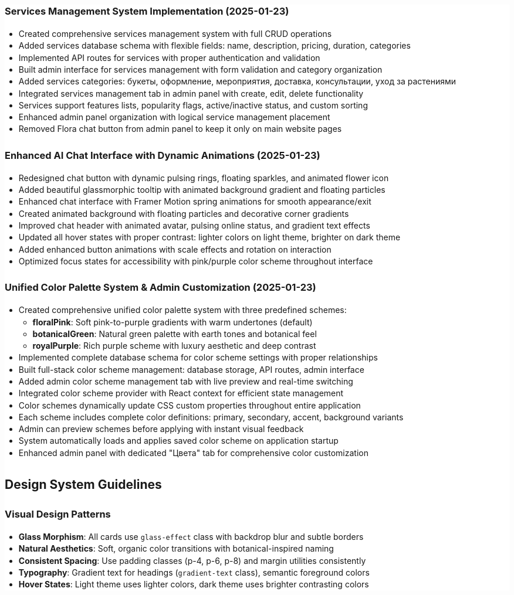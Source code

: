 ### Services Management System Implementation (2025-01-23)
- Created comprehensive services management system with full CRUD operations
- Added services database schema with flexible fields: name, description, pricing, duration, categories
- Implemented API routes for services with proper authentication and validation
- Built admin interface for services management with form validation and category organization
- Added services categories: букеты, оформление, мероприятия, доставка, консультации, уход за растениями
- Integrated services management tab in admin panel with create, edit, delete functionality
- Services support features lists, popularity flags, active/inactive status, and custom sorting
- Enhanced admin panel organization with logical service management placement
- Removed Flora chat button from admin panel to keep it only on main website pages

### Enhanced AI Chat Interface with Dynamic Animations (2025-01-23)
- Redesigned chat button with dynamic pulsing rings, floating sparkles, and animated flower icon
- Added beautiful glassmorphic tooltip with animated background gradient and floating particles
- Enhanced chat interface with Framer Motion spring animations for smooth appearance/exit
- Created animated background with floating particles and decorative corner gradients
- Improved chat header with animated avatar, pulsing online status, and gradient text effects
- Updated all hover states with proper contrast: lighter colors on light theme, brighter on dark theme
- Added enhanced button animations with scale effects and rotation on interaction
- Optimized focus states for accessibility with pink/purple color scheme throughout interface

### Unified Color Palette System & Admin Customization (2025-01-23)
- Created comprehensive unified color palette system with three predefined schemes:
  - **floralPink**: Soft pink-to-purple gradients with warm undertones (default)
  - **botanicalGreen**: Natural green palette with earth tones and botanical feel
  - **royalPurple**: Rich purple scheme with luxury aesthetic and deep contrast
- Implemented complete database schema for color scheme settings with proper relationships
- Built full-stack color scheme management: database storage, API routes, admin interface
- Added admin color scheme management tab with live preview and real-time switching
- Integrated color scheme provider with React context for efficient state management
- Color schemes dynamically update CSS custom properties throughout entire application
- Each scheme includes complete color definitions: primary, secondary, accent, background variants
- Admin can preview schemes before applying with instant visual feedback
- System automatically loads and applies saved color scheme on application startup
- Enhanced admin panel with dedicated "Цвета" tab for comprehensive color customization



## Design System Guidelines

### Visual Design Patterns
- **Glass Morphism**: All cards use `glass-effect` class with backdrop blur and subtle borders
- **Natural Aesthetics**: Soft, organic color transitions with botanical-inspired naming
- **Consistent Spacing**: Use padding classes (p-4, p-6, p-8) and margin utilities consistently
- **Typography**: Gradient text for headings (`gradient-text` class), semantic foreground colors
- **Hover States**: Light theme uses lighter colors, dark theme uses brighter contrasting colors

